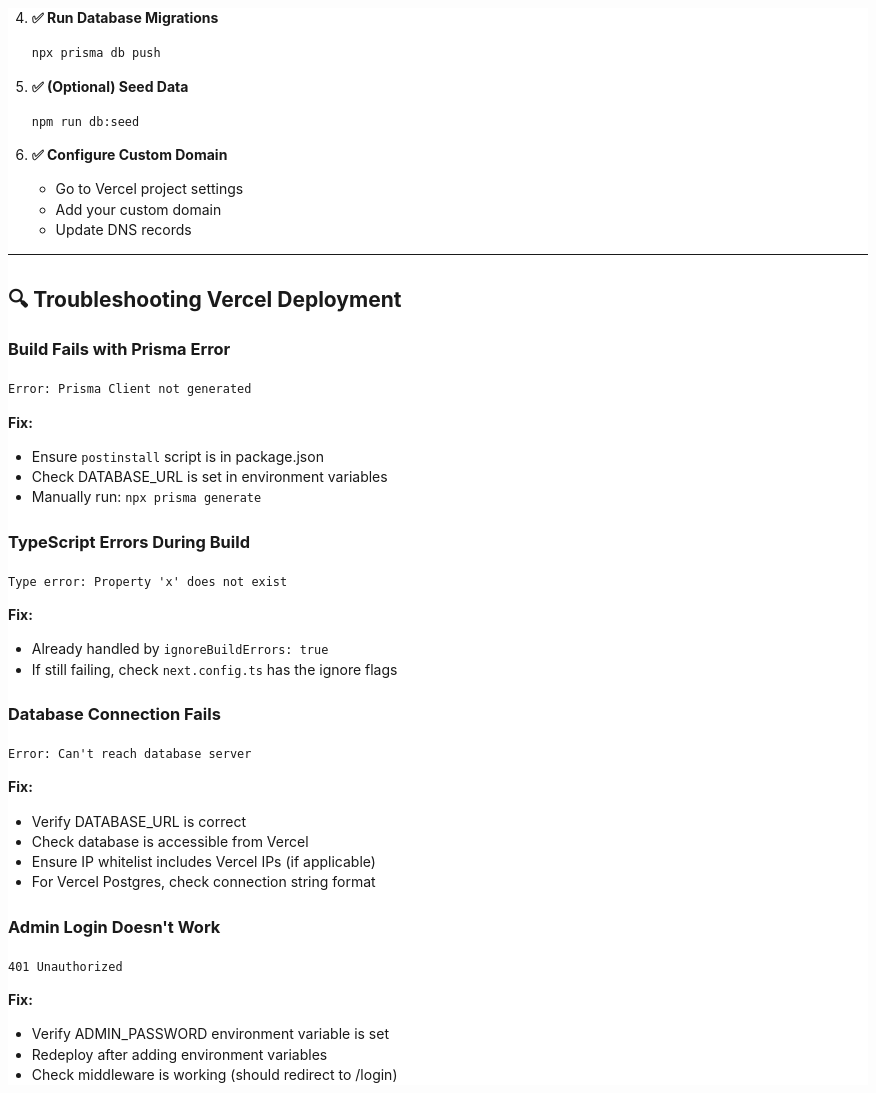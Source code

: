 4. **✅ Run Database Migrations**
   ```bash
   npx prisma db push
   ```

5. **✅ (Optional) Seed Data**
   ```bash
   npm run db:seed
   ```

6. **✅ Configure Custom Domain**
   - Go to Vercel project settings
   - Add your custom domain
   - Update DNS records

---

## 🔍 Troubleshooting Vercel Deployment

### **Build Fails with Prisma Error**
```
Error: Prisma Client not generated
```

**Fix:**
- Ensure `postinstall` script is in package.json
- Check DATABASE_URL is set in environment variables
- Manually run: `npx prisma generate`

### **TypeScript Errors During Build**
```
Type error: Property 'x' does not exist
```

**Fix:**
- Already handled by `ignoreBuildErrors: true`
- If still failing, check `next.config.ts` has the ignore flags

### **Database Connection Fails**
```
Error: Can't reach database server
```

**Fix:**
- Verify DATABASE_URL is correct
- Check database is accessible from Vercel
- Ensure IP whitelist includes Vercel IPs (if applicable)
- For Vercel Postgres, check connection string format

### **Admin Login Doesn't Work**
```
401 Unauthorized
```

**Fix:**
- Verify ADMIN_PASSWORD environment variable is set
- Redeploy after adding environment variables
- Check middleware is working (should redirect to /login)
